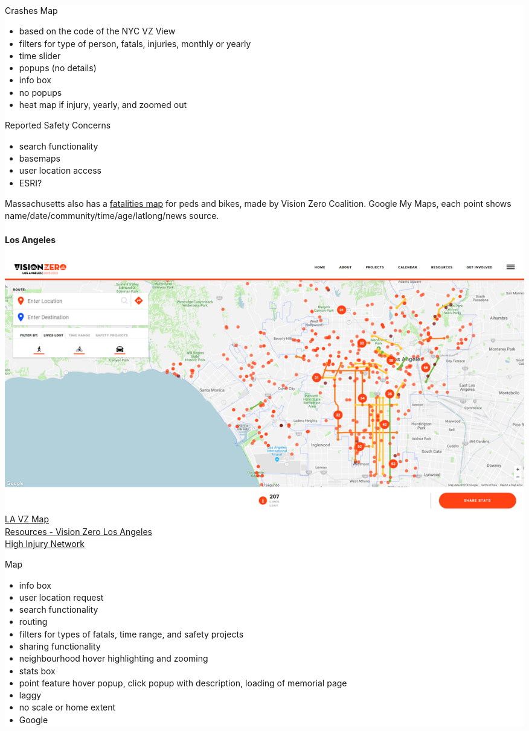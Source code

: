 Crashes Map
- based on the code of the NYC VZ View
- filters for type of person, fatals, injuries, monthly or yearly
- time slider
- popups (no details)
- info box
- no popups
- heat map if injury, yearly, and zoomed out

Reported Safety Concerns
- search functionality
- basemaps
- user location access
- ESRI?

Massachusetts also has a [fatalities map](http://www.visionzerocoalition.org/fatalities_map) for peds and bikes, made by Vision Zero Coalition. Google My Maps, each point shows name/date/community/time/age/latlong/news source.


#### Los Angeles
![](img/LA.PNG)
[LA VZ Map](http://visionzero.lacity.org/map/)
<br>[Resources - Vision Zero Los Angeles](http://visionzero.lacity.org/resources/)
<br>[High Injury Network](https://ladot.maps.arcgis.com/apps/MapJournal/index.html?appid=488062f00db44ef0a29bf481aa337cb3)

Map
- info box
- user location request
- search functionality
- routing
- filters for types of fatals, time range, and safety projects
- sharing functionality
- neighbourhood hover highlighting and zooming
- stats box
- point feature hover popup, click popup with description, loading of memorial page
- laggy
- no scale or home extent
- Google
